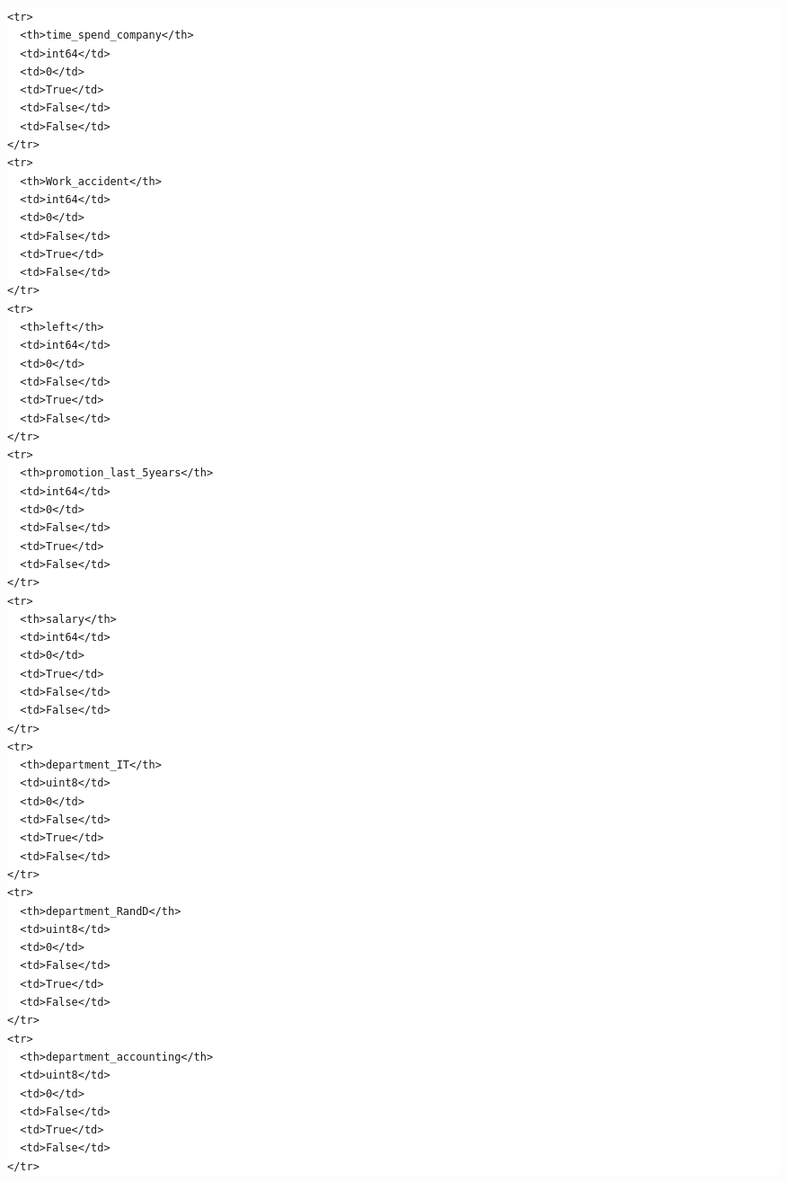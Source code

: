     <tr>
      <th>time_spend_company</th>
      <td>int64</td>
      <td>0</td>
      <td>True</td>
      <td>False</td>
      <td>False</td>
    </tr>
    <tr>
      <th>Work_accident</th>
      <td>int64</td>
      <td>0</td>
      <td>False</td>
      <td>True</td>
      <td>False</td>
    </tr>
    <tr>
      <th>left</th>
      <td>int64</td>
      <td>0</td>
      <td>False</td>
      <td>True</td>
      <td>False</td>
    </tr>
    <tr>
      <th>promotion_last_5years</th>
      <td>int64</td>
      <td>0</td>
      <td>False</td>
      <td>True</td>
      <td>False</td>
    </tr>
    <tr>
      <th>salary</th>
      <td>int64</td>
      <td>0</td>
      <td>True</td>
      <td>False</td>
      <td>False</td>
    </tr>
    <tr>
      <th>department_IT</th>
      <td>uint8</td>
      <td>0</td>
      <td>False</td>
      <td>True</td>
      <td>False</td>
    </tr>
    <tr>
      <th>department_RandD</th>
      <td>uint8</td>
      <td>0</td>
      <td>False</td>
      <td>True</td>
      <td>False</td>
    </tr>
    <tr>
      <th>department_accounting</th>
      <td>uint8</td>
      <td>0</td>
      <td>False</td>
      <td>True</td>
      <td>False</td>
    </tr>